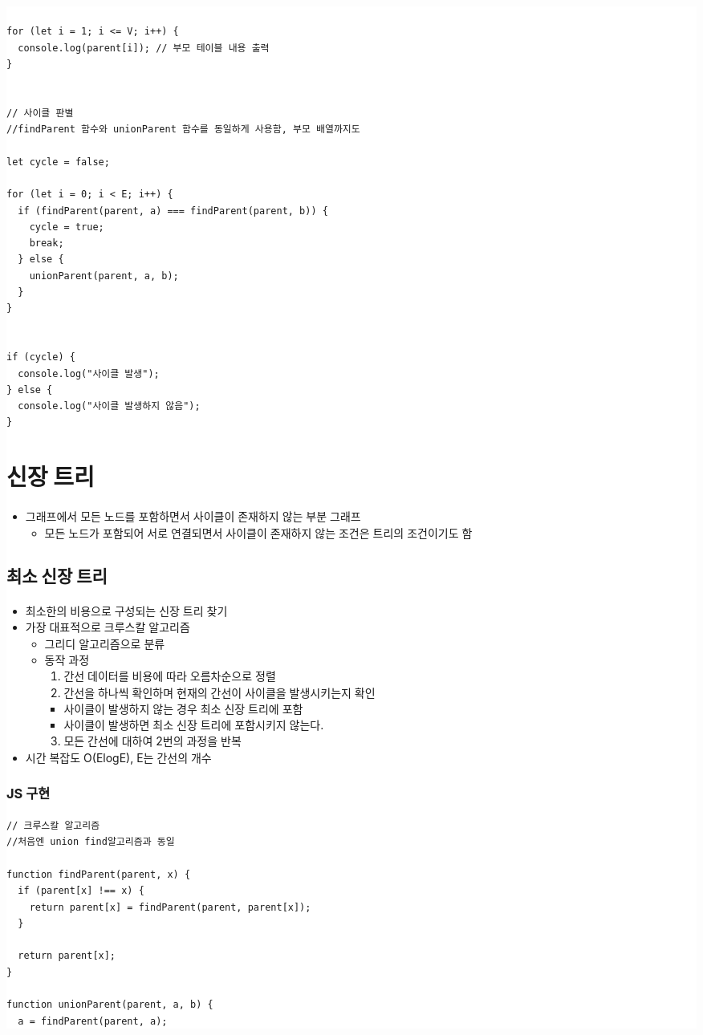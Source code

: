 ```

for (let i = 1; i <= V; i++) {
  console.log(parent[i]); // 부모 테이블 내용 출력
}


// 사이클 판별
//findParent 함수와 unionParent 함수를 동일하게 사용함, 부모 배열까지도

let cycle = false;

for (let i = 0; i < E; i++) {
  if (findParent(parent, a) === findParent(parent, b)) {
    cycle = true;
    break;
  } else {
    unionParent(parent, a, b);
  }
}


if (cycle) {
  console.log("사이클 발생");
} else {
  console.log("사이클 발생하지 않음");
}

```

# 신장 트리

  * 그래프에서 모든 노드를 포함하면서 사이클이 존재하지 않는 부분 그래프
    * 모든 노드가 포함되어 서로 연결되면서 사이클이 존재하지 않는 조건은 트리의 조건이기도 함

##  최소 신장 트리 

  * 최소한의 비용으로 구성되는 신장 트리 찾기
  * 가장 대표적으로 크루스칼 알고리즘
    * 그리디 알고리즘으로 분류
    * 동작 과정  
      1. 간선 데이터를 비용에 따라 오름차순으로 정렬
      2. 간선을 하나씩 확인하며 현재의 간선이 사이클을 발생시키는지 확인
        * 사이클이 발생하지 않는 경우 최소 신장 트리에 포함
        * 사이클이 발생하면 최소 신장 트리에 포함시키지 않는다.
      3. 모든 간선에 대하여 2번의 과정을 반복
  * 시간 복잡도 O(ElogE), E는 간선의 개수

### JS 구현
```
// 크루스칼 알고리즘
//처음엔 union find알고리즘과 동일

function findParent(parent, x) {
  if (parent[x] !== x) {
    return parent[x] = findParent(parent, parent[x]);
  }

  return parent[x];
}

function unionParent(parent, a, b) {
  a = findParent(parent, a);
```